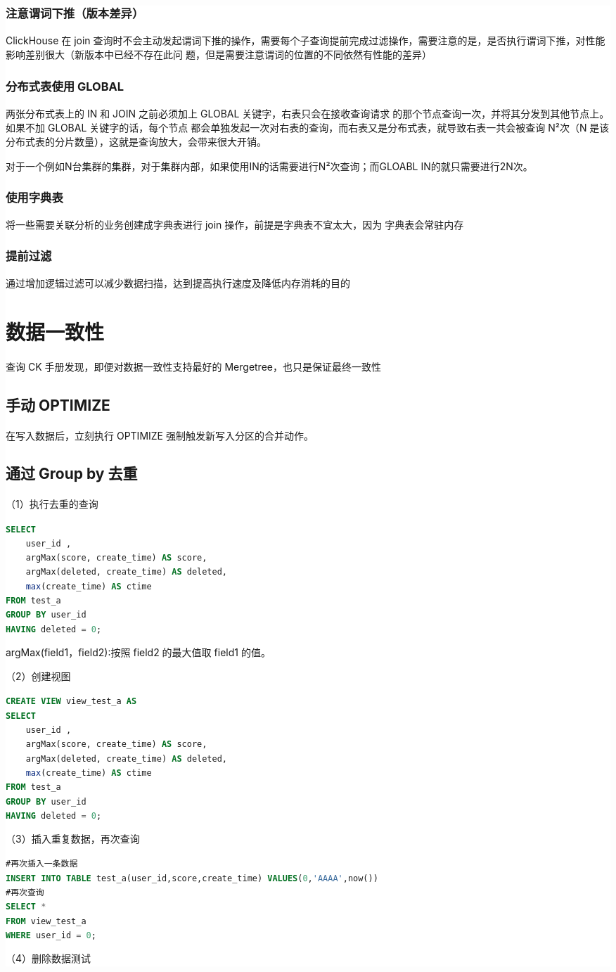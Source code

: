 ### 注意谓词下推（版本差异）

ClickHouse 在 join 查询时不会主动发起谓词下推的操作，需要每个子查询提前完成过滤操作，需要注意的是，是否执行谓词下推，对性能影响差别很大（新版本中已经不存在此问 题，但是需要注意谓词的位置的不同依然有性能的差异）

### 分布式表使用 GLOBAL

两张分布式表上的 IN 和 JOIN 之前必须加上 GLOBAL 关键字，右表只会在接收查询请求 的那个节点查询一次，并将其分发到其他节点上。如果不加 GLOBAL 关键字的话，每个节点 都会单独发起一次对右表的查询，而右表又是分布式表，就导致右表一共会被查询 N²次（N 是该分布式表的分片数量），这就是查询放大，会带来很大开销。

对于一个例如N台集群的集群，对于集群内部，如果使用IN的话需要进行N²次查询；而GLOABL IN的就只需要进行2N次。

### 使用字典表

将一些需要关联分析的业务创建成字典表进行 join 操作，前提是字典表不宜太大，因为 字典表会常驻内存

### 提前过滤

通过增加逻辑过滤可以减少数据扫描，达到提高执行速度及降低内存消耗的目的

# 数据一致性

查询 CK 手册发现，即便对数据一致性支持最好的 Mergetree，也只是保证最终一致性

## 手动 OPTIMIZE

在写入数据后，立刻执行 OPTIMIZE 强制触发新写入分区的合并动作。

## 通过 Group by 去重

（1）执行去重的查询
```sql
SELECT
    user_id ,
    argMax(score, create_time) AS score, 
    argMax(deleted, create_time) AS deleted,
    max(create_time) AS ctime 
FROM test_a 
GROUP BY user_id
HAVING deleted = 0;
```
argMax(field1，field2):按照 field2 的最大值取 field1 的值。

（2）创建视图
```sql
CREATE VIEW view_test_a AS
SELECT
    user_id ,
    argMax(score, create_time) AS score, 
    argMax(deleted, create_time) AS deleted,
    max(create_time) AS ctime 
FROM test_a 
GROUP BY user_id
HAVING deleted = 0;
```
（3）插入重复数据，再次查询
```sql
#再次插入一条数据
INSERT INTO TABLE test_a(user_id,score,create_time) VALUES(0,'AAAA',now())
#再次查询
SELECT *
FROM view_test_a
WHERE user_id = 0;
```
（4）删除数据测试